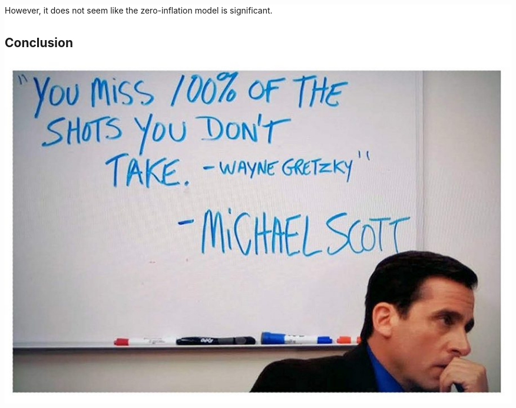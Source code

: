 However, it does not seem like the zero-inflation model is significant.

## Conclusion

![](misc_assets/office-900x600.jpg)
